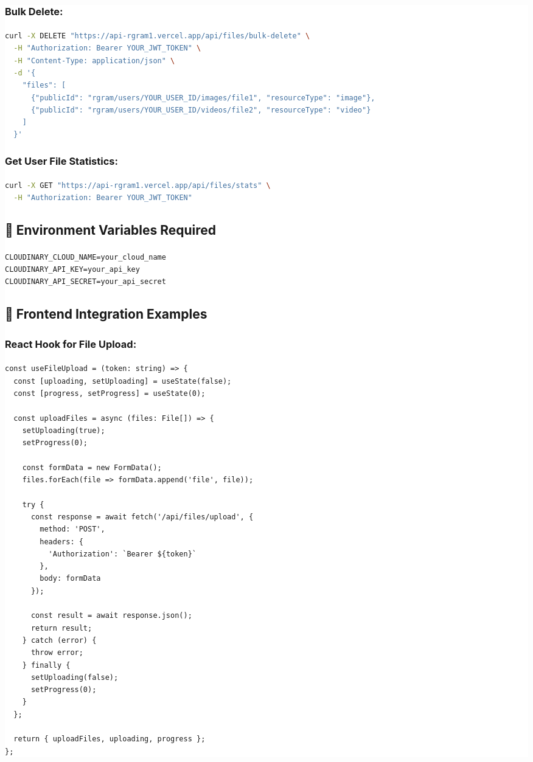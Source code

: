 ### Bulk Delete:
```bash
curl -X DELETE "https://api-rgram1.vercel.app/api/files/bulk-delete" \
  -H "Authorization: Bearer YOUR_JWT_TOKEN" \
  -H "Content-Type: application/json" \
  -d '{
    "files": [
      {"publicId": "rgram/users/YOUR_USER_ID/images/file1", "resourceType": "image"},
      {"publicId": "rgram/users/YOUR_USER_ID/videos/file2", "resourceType": "video"}
    ]
  }'
```

### Get User File Statistics:
```bash
curl -X GET "https://api-rgram1.vercel.app/api/files/stats" \
  -H "Authorization: Bearer YOUR_JWT_TOKEN"
```

## 🔧 **Environment Variables Required**

```env
CLOUDINARY_CLOUD_NAME=your_cloud_name
CLOUDINARY_API_KEY=your_api_key
CLOUDINARY_API_SECRET=your_api_secret
```

## 📱 **Frontend Integration Examples**

### React Hook for File Upload:
```tsx
const useFileUpload = (token: string) => {
  const [uploading, setUploading] = useState(false);
  const [progress, setProgress] = useState(0);

  const uploadFiles = async (files: File[]) => {
    setUploading(true);
    setProgress(0);

    const formData = new FormData();
    files.forEach(file => formData.append('file', file));

    try {
      const response = await fetch('/api/files/upload', {
        method: 'POST',
        headers: {
          'Authorization': `Bearer ${token}`
        },
        body: formData
      });

      const result = await response.json();
      return result;
    } catch (error) {
      throw error;
    } finally {
      setUploading(false);
      setProgress(0);
    }
  };

  return { uploadFiles, uploading, progress };
};
```